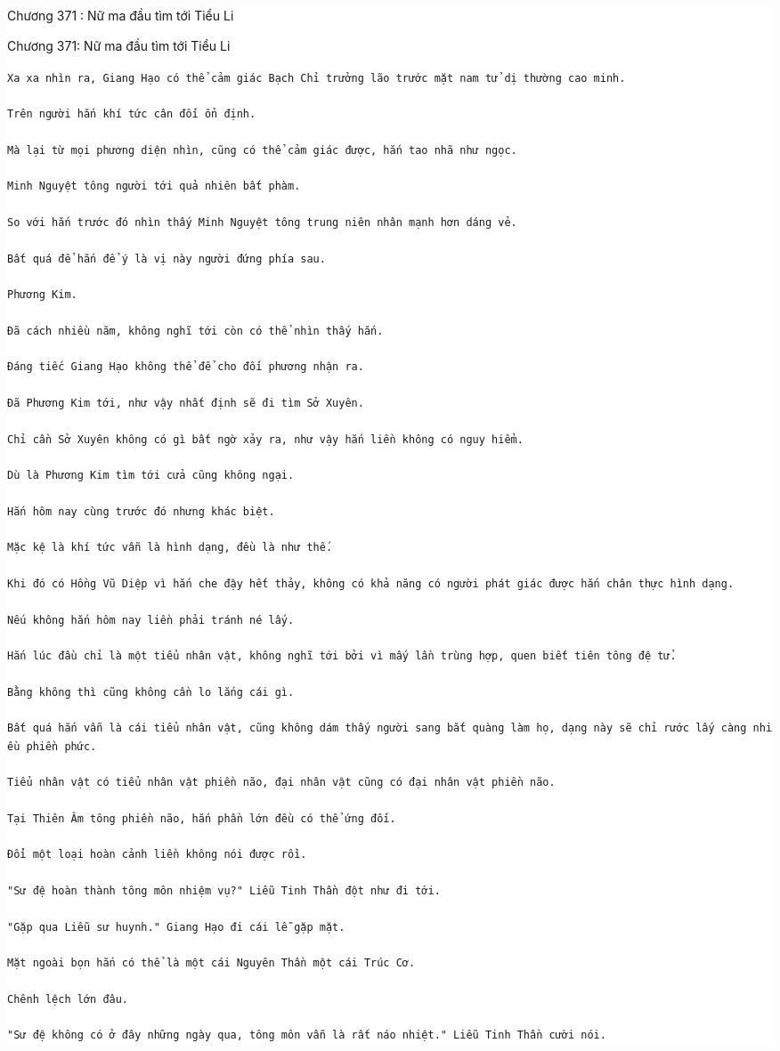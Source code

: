 




Chương 371 : Nữ ma đầu tìm tới Tiểu Li


Chương 371: Nữ ma đầu tìm tới Tiểu Li

	Xa xa nhìn ra, Giang Hạo có thể cảm giác Bạch Chỉ trưởng lão trước mặt nam tử dị thường cao minh.

	Trên người hắn khí tức cân đối ổn định.

	Mà lại từ mọi phương diện nhìn, cũng có thể cảm giác được, hắn tao nhã như ngọc.

	Minh Nguyệt tông người tới quả nhiên bất phàm.

	So với hắn trước đó nhìn thấy Minh Nguyệt tông trung niên nhân mạnh hơn dáng vẻ.

	Bất quá để hắn để ý là vị này người đứng phía sau.

	Phương Kim.

	Đã cách nhiều năm, không nghĩ tới còn có thể nhìn thấy hắn.

	Đáng tiếc Giang Hạo không thể để cho đối phương nhận ra.

	Đã Phương Kim tới, như vậy nhất định sẽ đi tìm Sở Xuyên.

	Chỉ cần Sở Xuyên không có gì bất ngờ xảy ra, như vậy hắn liền không có nguy hiểm.

	Dù là Phương Kim tìm tới cửa cũng không ngại.

	Hắn hôm nay cùng trước đó nhưng khác biệt.

	Mặc kệ là khí tức vẫn là hình dạng, đều là như thế.

	Khi đó có Hồng Vũ Diệp vì hắn che đậy hết thảy, không có khả năng có người phát giác được hắn chân thực hình dạng.

	Nếu không hắn hôm nay liền phải tránh né lấy.

	Hắn lúc đầu chỉ là một tiểu nhân vật, không nghĩ tới bởi vì mấy lần trùng hợp, quen biết tiên tông đệ tử.

	Bằng không thì cũng không cần lo lắng cái gì.

	Bất quá hắn vẫn là cái tiểu nhân vật, cũng không dám thấy người sang bắt quàng làm họ, dạng này sẽ chỉ rước lấy càng nhiều phiền phức.

	Tiểu nhân vật có tiểu nhân vật phiền não, đại nhân vật cũng có đại nhân vật phiền não.

	Tại Thiên Âm tông phiền não, hắn phần lớn đều có thể ứng đối.

	Đổi một loại hoàn cảnh liền không nói được rồi.

	"Sư đệ hoàn thành tông môn nhiệm vụ?" Liễu Tinh Thần đột như đi tới.

	"Gặp qua Liễu sư huynh." Giang Hạo đi cái lễ gặp mặt.

	Mặt ngoài bọn hắn có thể là một cái Nguyên Thần một cái Trúc Cơ.

	Chênh lệch lớn đâu.

	"Sư đệ không có ở đây những ngày qua, tông môn vẫn là rất náo nhiệt." Liễu Tinh Thần cười nói.

